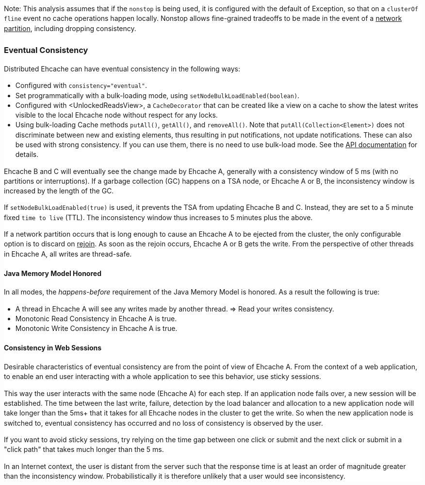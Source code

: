 Note: This analysis assumes that if the `nonstop` is being used, it is configured with the default of Exception, so that on a `clusterOffline` event no cache operations happen locally. Nonstop allows fine-grained tradeoffs to be made in the event of a [network partition](http://en.wikipedia.org/wiki/Network_partition), including dropping consistency.

### Eventual Consistency
Distributed Ehcache can have eventual consistency in the following ways:

* Configured with `consistency="eventual"`.
* Set programmatically with a bulk-loading mode, using `setNodeBulkLoadEnabled(boolean)`.
* Configured with &lt;UnlockedReadsView>, a `CacheDecorator` that can be created like a view on a cache to show the latest writes visible to the local Ehcache node without respect for any locks.
* Using bulk-loading Cache methods `putAll()`, `getAll()`, and `removeAll()`. 
Note that `putAll(Collection<Element>)` does not discriminate between new and existing elements, thus resulting in put notifications, not update notifications. These can also be used with strong consistency. If you can use them, there is no need to use bulk-load mode. See the [API documentation](http://ehcache.org/apidocs) for details.

Ehcache B and C will eventually see the change made by Ehcache A, generally with a consistency window of 5 ms (with no partitions or interruptions). If a garbage collection (GC) happens on a TSA node, or Ehcache A or B, the inconsistency window is increased by the length of the GC. 

If `setNodeBulkLoadEnabled(true)` is used, it prevents the TSA from updating Ehcache B and C. Instead, they are set to a 5 minute fixed `time to live` (TTL). The inconsistency window thus increases to 5 minutes plus the above.

If a network partition occurs that is long enough to cause an Ehcache A to be ejected from the cluster, the only configurable option is to discard on [rejoin](http://terracotta.org/documentation/2.8/4.1/bigmemorymax/configuration/reference-guide#71266). As soon as the rejoin occurs, Ehcache A or B gets the write. From the perspective of other threads in Ehcache A, all writes are thread-safe.

#### Java Memory Model Honored
In all modes, the *happens-before* requirement of the Java Memory Model is honored. As a result the following is true:

*   A thread in Ehcache A will see any writes made by another thread. => Read your writes consistency.
*   Monotonic Read Consistency in Ehcache A is true.
*   Monotonic Write Consistency in Ehcache A is true.

#### Consistency in Web Sessions
Desirable characteristics of eventual consistency are from the point of view of Ehcache A. From the context of a web application, to enable an end user interacting with a whole application to see this behavior, use sticky sessions.

This way the user interacts with the same node (Ehcache A) for each step. If an application node fails over, a new session will be established. The time between the last write, failure, detection by the load balancer and allocation to a new application node will take longer than the 5ms+ that it takes for all Ehcache nodes in the cluster to get the write. So when the new application node is switched to, eventual consistency has occurred and no loss of consistency is observed by the user.

If you want to avoid sticky sessions, try relying on the time gap between one click or submit and the next click or submit in a "click path" that takes much longer than the 5 ms.

In an Internet context, the user is distant from the server such that the response time is at least an order of magnitude greater than the inconsistency window. Probabilistically it is therefore unlikely that a user would see inconsistency.
